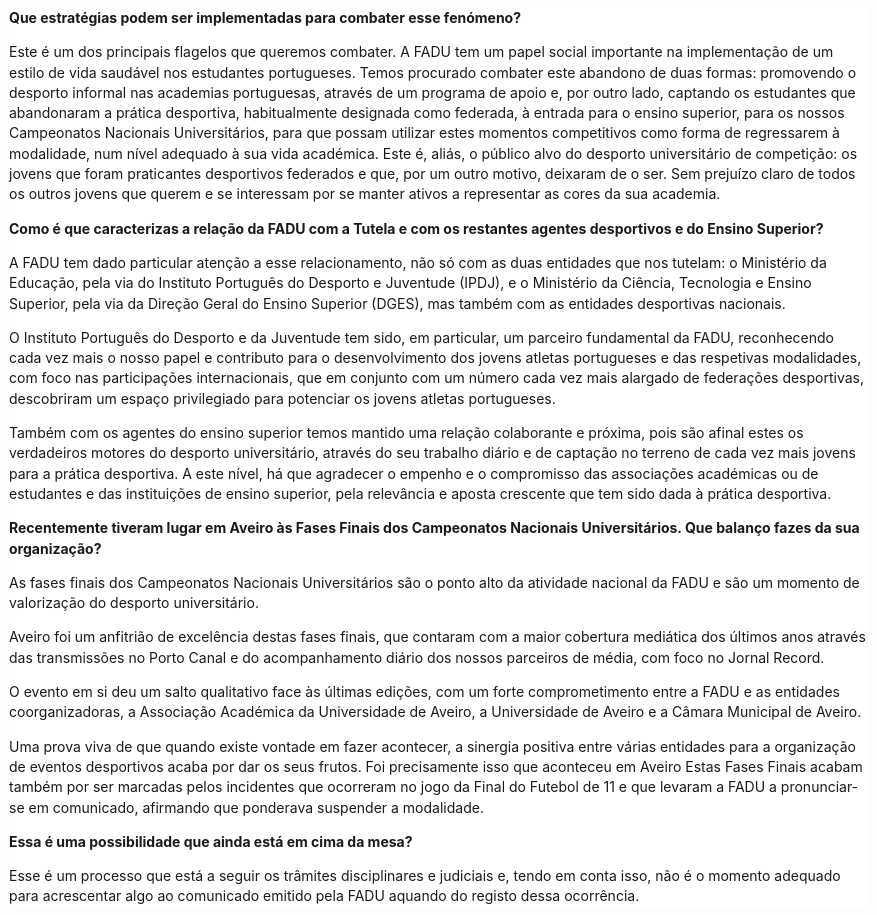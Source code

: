 **Que estratégias podem ser implementadas para combater esse fenómeno?**

Este é um dos principais flagelos que queremos combater. A FADU tem um papel social importante na implementação de um estilo de vida saudável nos estudantes portugueses. Temos procurado combater este abandono de duas formas: promovendo o desporto informal nas academias portuguesas, através de um programa de apoio e, por outro lado, captando os estudantes que abandonaram a prática desportiva, habitualmente designada como federada, à entrada para o ensino superior, para os nossos Campeonatos Nacionais Universitários, para que possam utilizar estes momentos competitivos como forma de regressarem à modalidade, num nível adequado à sua vida académica. Este é, aliás, o público alvo do desporto universitário de competição: os jovens que foram praticantes desportivos federados e que, por um outro motivo, deixaram de o ser. Sem prejuízo claro de todos os outros jovens que querem e se interessam por se manter ativos a representar as cores da sua academia.

**Como é que caracterizas a relação da FADU com a Tutela e com os restantes agentes desportivos e do Ensino Superior?**

A FADU tem dado particular atenção a esse relacionamento, não só com as duas entidades que nos tutelam: o Ministério da Educação, pela via do Instituto Português do Desporto e Juventude (IPDJ), e o Ministério da Ciência, Tecnologia e Ensino Superior, pela via da Direção Geral do Ensino Superior (DGES), mas também com as entidades desportivas nacionais.

O Instituto Português do Desporto e da Juventude tem sido, em particular, um parceiro fundamental da FADU, reconhecendo cada vez mais o nosso papel e contributo para o desenvolvimento dos jovens atletas portugueses e das respetivas modalidades, com foco nas participações internacionais, que em conjunto com um número cada vez mais alargado de federações desportivas, descobriram um espaço privilegiado para potenciar os jovens atletas portugueses.

Também com os agentes do ensino superior temos mantido uma relação colaborante e próxima, pois são afinal estes os verdadeiros motores do desporto universitário, através do seu trabalho diário e de captação no terreno de cada vez mais jovens para a prática desportiva. A este nível, há que agradecer o empenho e o compromisso das associações académicas ou de estudantes e das instituições de ensino superior, pela relevância e aposta crescente que tem sido dada à prática desportiva.

**Recentemente tiveram lugar em Aveiro às Fases Finais dos Campeonatos Nacionais Universitários. Que balanço fazes da sua organização?**

As fases finais dos Campeonatos Nacionais Universitários são o ponto alto da atividade nacional da FADU e são um momento de valorização do desporto universitário.

Aveiro foi um anfitrião de excelência destas fases finais, que contaram com a maior cobertura mediática dos últimos anos através das transmissões no Porto Canal e do acompanhamento diário dos nossos parceiros de média, com foco no Jornal Record.

O evento em si deu um salto qualitativo face às últimas edições, com um forte comprometimento entre a FADU e as entidades coorganizadoras, a Associação Académica da Universidade de Aveiro, a Universidade de Aveiro e a Câmara Municipal de Aveiro.

Uma prova viva de que quando existe vontade em fazer acontecer, a sinergia positiva entre várias entidades para a organização de eventos desportivos acaba por dar os seus frutos. Foi precisamente isso que aconteceu em Aveiro Estas Fases Finais acabam também por ser marcadas pelos incidentes que ocorreram no jogo da Final do Futebol de 11 e que levaram a FADU a pronunciar-se em comunicado, afirmando que ponderava suspender a modalidade.

**Essa é uma possibilidade que ainda está em cima da mesa?**

Esse é um processo que está a seguir os trâmites disciplinares e judiciais e, tendo em conta isso, não é o momento adequado para acrescentar algo ao comunicado emitido pela FADU aquando do registo dessa ocorrência.
